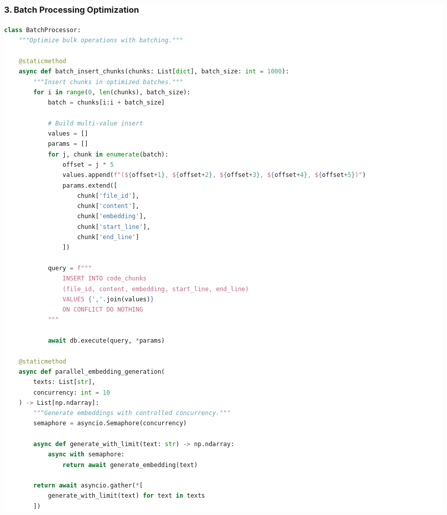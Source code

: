 ### 3. Batch Processing Optimization

```python
class BatchProcessor:
    """Optimize bulk operations with batching."""

    @staticmethod
    async def batch_insert_chunks(chunks: List[dict], batch_size: int = 1000):
        """Insert chunks in optimized batches."""
        for i in range(0, len(chunks), batch_size):
            batch = chunks[i:i + batch_size]

            # Build multi-value insert
            values = []
            params = []
            for j, chunk in enumerate(batch):
                offset = j * 5
                values.append(f"(${offset+1}, ${offset+2}, ${offset+3}, ${offset+4}, ${offset+5})")
                params.extend([
                    chunk['file_id'],
                    chunk['content'],
                    chunk['embedding'],
                    chunk['start_line'],
                    chunk['end_line']
                ])

            query = f"""
                INSERT INTO code_chunks
                (file_id, content, embedding, start_line, end_line)
                VALUES {','.join(values)}
                ON CONFLICT DO NOTHING
            """

            await db.execute(query, *params)

    @staticmethod
    async def parallel_embedding_generation(
        texts: List[str],
        concurrency: int = 10
    ) -> List[np.ndarray]:
        """Generate embeddings with controlled concurrency."""
        semaphore = asyncio.Semaphore(concurrency)

        async def generate_with_limit(text: str) -> np.ndarray:
            async with semaphore:
                return await generate_embedding(text)

        return await asyncio.gather(*[
            generate_with_limit(text) for text in texts
        ])
```
